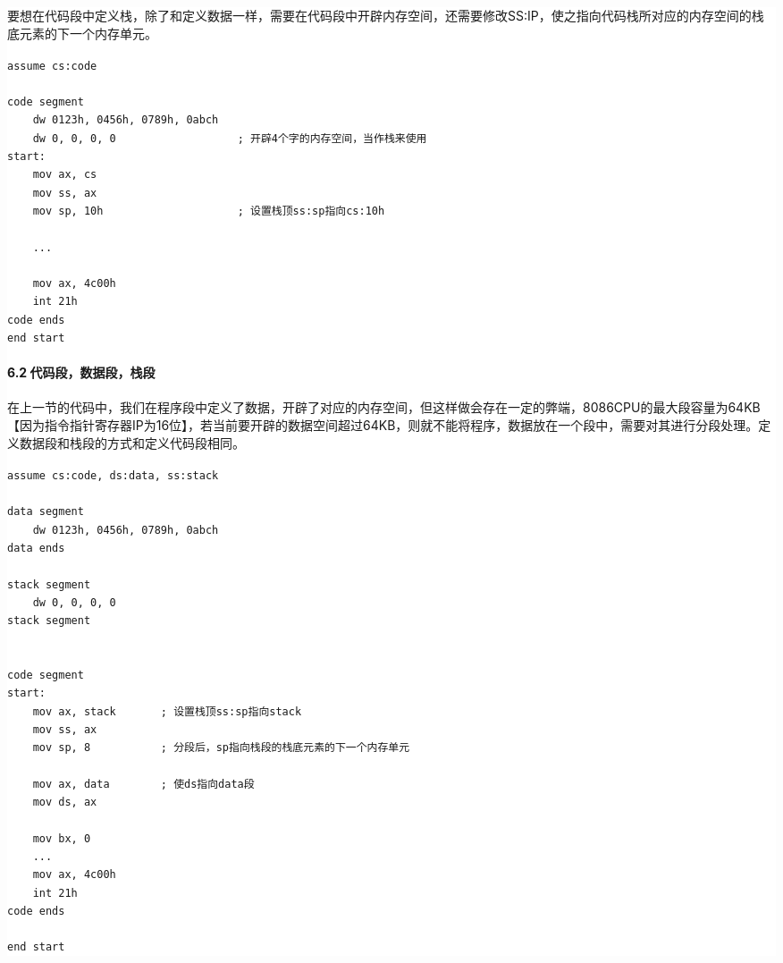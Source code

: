 要想在代码段中定义栈，除了和定义数据一样，需要在代码段中开辟内存空间，还需要修改SS:IP，使之指向代码栈所对应的内存空间的栈底元素的下一个内存单元。

```assembly
assume cs:code

code segment
	dw 0123h, 0456h, 0789h, 0abch
	dw 0, 0, 0, 0					; 开辟4个字的内存空间，当作栈来使用
start:
	mov ax, cs
	mov ss, ax
	mov sp, 10h						; 设置栈顶ss:sp指向cs:10h
	
	...

	mov ax, 4c00h
	int 21h
code ends
end start
```

#### 6.2 代码段，数据段，栈段

在上一节的代码中，我们在程序段中定义了数据，开辟了对应的内存空间，但这样做会存在一定的弊端，8086CPU的最大段容量为64KB【因为指令指针寄存器IP为16位】，若当前要开辟的数据空间超过64KB，则就不能将程序，数据放在一个段中，需要对其进行分段处理。定义数据段和栈段的方式和定义代码段相同。

```assembly
assume cs:code, ds:data, ss:stack

data segment
	dw 0123h, 0456h, 0789h, 0abch
data ends

stack segment
	dw 0, 0, 0, 0
stack segment


code segment
start:	
	mov ax, stack		; 设置栈顶ss:sp指向stack
	mov ss, ax
	mov sp, 8			; 分段后，sp指向栈段的栈底元素的下一个内存单元
	
	mov ax, data		; 使ds指向data段
	mov ds, ax
	
	mov bx, 0
	...
	mov ax, 4c00h
	int 21h
code ends

end start
```
